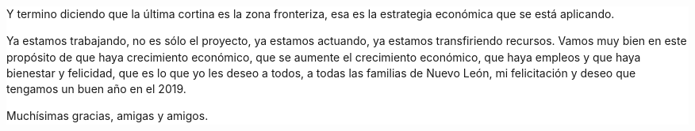 Y termino diciendo que la última cortina es la zona fronteriza, esa es la
estrategia económica que se está aplicando.

Ya estamos trabajando, no es sólo el proyecto, ya estamos actuando, ya estamos
transfiriendo recursos. Vamos muy bien en este propósito de que haya
crecimiento económico, que se aumente el crecimiento económico, que haya
empleos y que haya bienestar y felicidad, que es lo que yo les deseo a todos,
a todas las familias de Nuevo León, mi felicitación y deseo que tengamos un
buen año en el 2019.

Muchísimas gracias, amigas y amigos.

